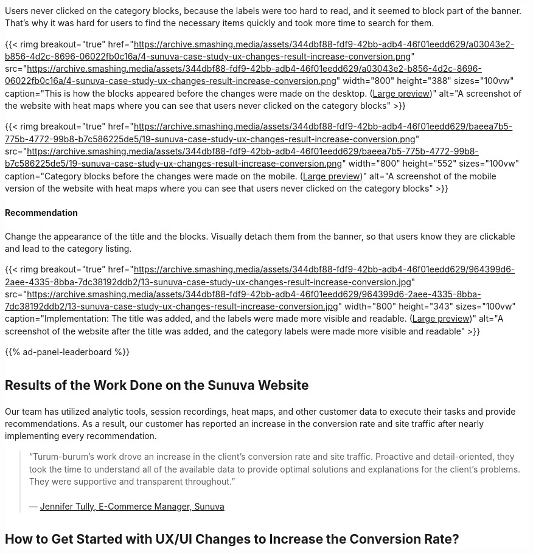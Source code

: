 Users never clicked on the category blocks, because the labels were too hard to read, and it seemed to block part of the banner. That’s why it was hard for users to find the necessary items quickly and took more time to search for them.

{{< rimg breakout="true" href="https://archive.smashing.media/assets/344dbf88-fdf9-42bb-adb4-46f01eedd629/a03043e2-b856-4d2c-8696-06022fb0c16a/4-sunuva-case-study-ux-changes-result-increase-conversion.png" src="https://archive.smashing.media/assets/344dbf88-fdf9-42bb-adb4-46f01eedd629/a03043e2-b856-4d2c-8696-06022fb0c16a/4-sunuva-case-study-ux-changes-result-increase-conversion.png" width="800" height="388" sizes="100vw" caption="This is how the blocks appeared before the changes were made on the desktop. (<a href='https://archive.smashing.media/assets/344dbf88-fdf9-42bb-adb4-46f01eedd629/a03043e2-b856-4d2c-8696-06022fb0c16a/4-sunuva-case-study-ux-changes-result-increase-conversion.png'>Large preview</a>)" alt="A screenshot of the website with heat maps where you can see that users never clicked on the category blocks" >}}

{{< rimg breakout="true" href="https://archive.smashing.media/assets/344dbf88-fdf9-42bb-adb4-46f01eedd629/baeea7b5-775b-4772-99b8-b7c586225de5/19-sunuva-case-study-ux-changes-result-increase-conversion.png" src="https://archive.smashing.media/assets/344dbf88-fdf9-42bb-adb4-46f01eedd629/baeea7b5-775b-4772-99b8-b7c586225de5/19-sunuva-case-study-ux-changes-result-increase-conversion.png" width="800" height="552" sizes="100vw" caption="Category blocks before the changes were made on the mobile. (<a href='https://archive.smashing.media/assets/344dbf88-fdf9-42bb-adb4-46f01eedd629/baeea7b5-775b-4772-99b8-b7c586225de5/19-sunuva-case-study-ux-changes-result-increase-conversion.png'>Large preview</a>)" alt="A screenshot of the mobile version of the website with heat maps where you can see that users never clicked on the category blocks" >}}

#### Recommendation

Change the appearance of the title and the blocks. Visually detach them from the banner, so that users know they are clickable and lead to the category listing.

{{< rimg breakout="true" href="https://archive.smashing.media/assets/344dbf88-fdf9-42bb-adb4-46f01eedd629/964399d6-2aee-4335-8bba-7dc38192ddb2/13-sunuva-case-study-ux-changes-result-increase-conversion.jpg" src="https://archive.smashing.media/assets/344dbf88-fdf9-42bb-adb4-46f01eedd629/964399d6-2aee-4335-8bba-7dc38192ddb2/13-sunuva-case-study-ux-changes-result-increase-conversion.jpg" width="800" height="343" sizes="100vw" caption="Implementation: The title was added, and the labels were made more visible and readable. (<a href='https://archive.smashing.media/assets/344dbf88-fdf9-42bb-adb4-46f01eedd629/964399d6-2aee-4335-8bba-7dc38192ddb2/13-sunuva-case-study-ux-changes-result-increase-conversion.jpg'>Large preview</a>)" alt="A screenshot of the website after the title was added, and the category labels were made more visible and readable" >}}

{{% ad-panel-leaderboard %}}

## Results of the Work Done on the Sunuva Website

Our team has utilized analytic tools, session recordings, heat maps, and other customer data to execute their tasks and provide recommendations. As a result, our customer has reported an increase in the conversion rate and site traffic after nearly implementing every recommendation.

<blockquote>“Turum-burum’s work drove an increase in the client’s conversion rate and site traffic. Proactive and detail-oriented, they took the time to understand all of the available data to provide optimal solutions and explanations for the client’s problems. They were supportive and transparent throughout.”<br /><br />&mdash; <a href="https://clutch.co/profile/turum-burum#review-1910633">Jennifer Tully, E-Commerce Manager, Sunuva</a></blockquote>

## How to Get Started with UX/UI Changes to Increase the Conversion Rate? 

